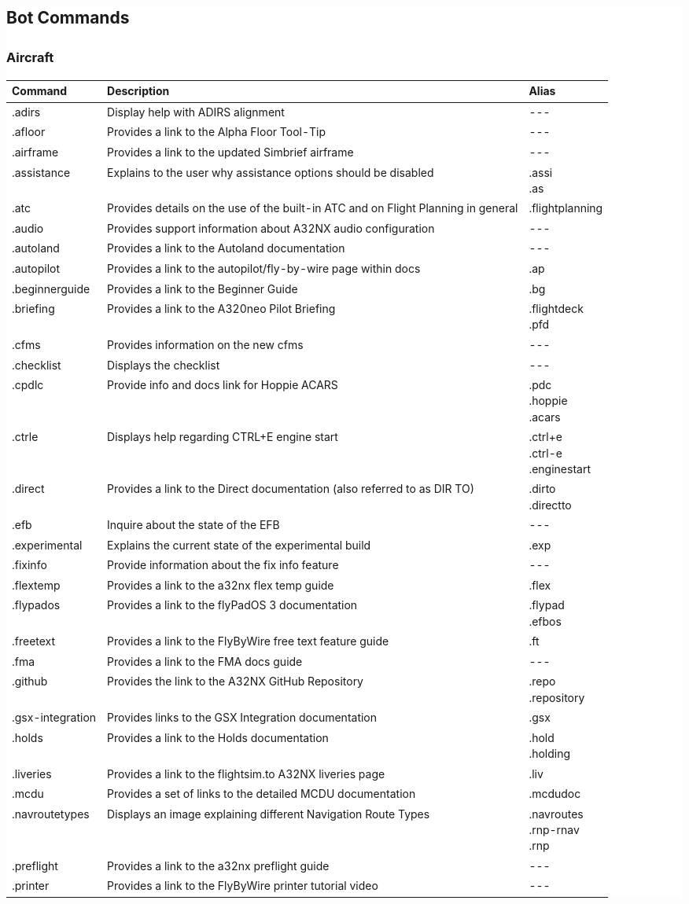 ## Bot Commands

### Aircraft

| Command                  | Description                                                                                       | Alias                                                  |
|:-------------------------|:--------------------------------------------------------------------------------------------------|:-------------------------------------------------------|
| .adirs                   | Display help with ADIRS alignment                                                                 | ---                                                    |
| .afloor                  | Provides a link to the Alpha Floor Tool-Tip                                                       | ---                                                    |
| .airframe                | Provides a link to the updated Simbrief airframe                                                  | ---                                                    |
| .assistance              | Explains to the user why assistance options should be disabled                                    | .assi <br> .as                                         |
| .atc                     | Provides details on the use of the built-in ATC and on Flight Planning in general                 | .flightplanning                                        |
| .audio                   | Provides support information about A32NX audio configuration                                      | ---                                                    |
| .autoland                | Provides a link to the Autoland documentation                                                     | ---                                                    |
| .autopilot               | Provides a link to the autopilot/fly-by-wire page within docs                                     | .ap                                                    |
| .beginnerguide           | Provides a link to the Beginner Guide                                                             | .bg                                                    |
| .briefing                | Provides a link to the A320neo Pilot Briefing                                                     | .flightdeck <br> .pfd                                  |
| .cfms                    | Provides information on the new cfms                                                              | ---                                                    |
| .checklist               | Displays the checklist                                                                            | ---                                                    |
| .cpdlc                   | Provide info and docs link for Hoppie ACARS                                                       | .pdc <br> .hoppie <br> .acars                          |
| .ctrle                   | Displays help regarding CTRL+E engine start                                                       | .ctrl+e <br> .ctrl-e <br> .enginestart                 |
| .direct                  | Provides a link to the Direct documentation (also referred to as DIR TO)                          | .dirto <br> .directto                                  |
| .efb                     | Inquire about the state of the EFB                                                                | ---                                                    |
| .experimental            | Explains the current state of the experimental build                                              | .exp                                                   |
| .fixinfo                 | Provide information about the fix info feature                                                    | ---                                                    |
| .flextemp                | Provides a link to the a32nx flex temp guide                                                      | .flex                                                  |
| .flypados                | Provides a link to the flyPadOS 3 documentation                                                   | .flypad <br> .efbos                                    |
| .freetext                | Provides a link to the FlyByWire free text feature guide                                          | .ft                                                    |
| .fma                     | Provides a link to the FMA docs guide                                                             | ---                                                    |
| .github                  | Provides the link to the A32NX GitHub Repository                                                  | .repo <br> .repository                                 |
| .gsx-integration         | Provides links to the GSX Integration documentation                                               | .gsx                                                   |
| .holds                   | Provides a link to the Holds documentation                                                        | .hold <br> .holding                                    |
| .liveries                | Provides a link to the flightsim.to A32NX liveries page                                           | .liv                                                   |
| .mcdu                    | Provides a set of links to the detailed MCDU documentation                                        | .mcdudoc                                               |
| .navroutetypes           | Displays an image explaining different Navigation Route Types                                     | .navroutes <br> .rnp-rnav <br> .rnp                    |
| .preflight               | Provides a link to the a32nx preflight guide                                                      | ---                                                    |
| .printer                 | Provides a link to the FlyByWire printer tutorial video                                           | ---                                                    |